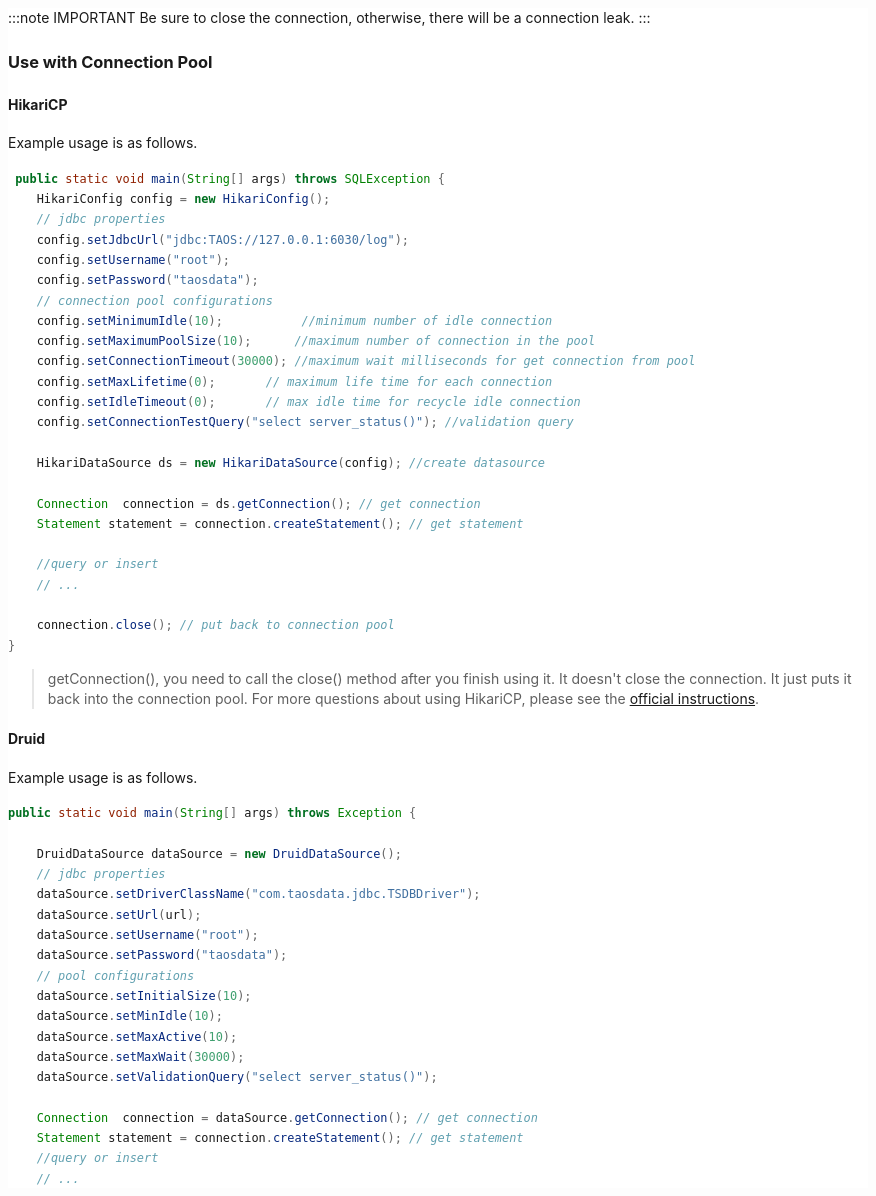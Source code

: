 :::note IMPORTANT
 Be sure to close the connection, otherwise, there will be a connection leak.
:::

### Use with Connection Pool

#### HikariCP

Example usage is as follows.

```java
 public static void main(String[] args) throws SQLException {
    HikariConfig config = new HikariConfig();
    // jdbc properties
    config.setJdbcUrl("jdbc:TAOS://127.0.0.1:6030/log");
    config.setUsername("root");
    config.setPassword("taosdata");
    // connection pool configurations
    config.setMinimumIdle(10);           //minimum number of idle connection
    config.setMaximumPoolSize(10);      //maximum number of connection in the pool
    config.setConnectionTimeout(30000); //maximum wait milliseconds for get connection from pool
    config.setMaxLifetime(0);       // maximum life time for each connection
    config.setIdleTimeout(0);       // max idle time for recycle idle connection
    config.setConnectionTestQuery("select server_status()"); //validation query

    HikariDataSource ds = new HikariDataSource(config); //create datasource

    Connection  connection = ds.getConnection(); // get connection
    Statement statement = connection.createStatement(); // get statement

    //query or insert
    // ...

    connection.close(); // put back to connection pool
}
```

> getConnection(), you need to call the close() method after you finish using it. It doesn't close the connection. It just puts it back into the connection pool.
> For more questions about using HikariCP, please see the [official instructions](https://github.com/brettwooldridge/HikariCP).

#### Druid

Example usage is as follows.

```java
public static void main(String[] args) throws Exception {

    DruidDataSource dataSource = new DruidDataSource();
    // jdbc properties
    dataSource.setDriverClassName("com.taosdata.jdbc.TSDBDriver");
    dataSource.setUrl(url);
    dataSource.setUsername("root");
    dataSource.setPassword("taosdata");
    // pool configurations
    dataSource.setInitialSize(10);
    dataSource.setMinIdle(10);
    dataSource.setMaxActive(10);
    dataSource.setMaxWait(30000);
    dataSource.setValidationQuery("select server_status()");

    Connection  connection = dataSource.getConnection(); // get connection
    Statement statement = connection.createStatement(); // get statement
    //query or insert
    // ...
```